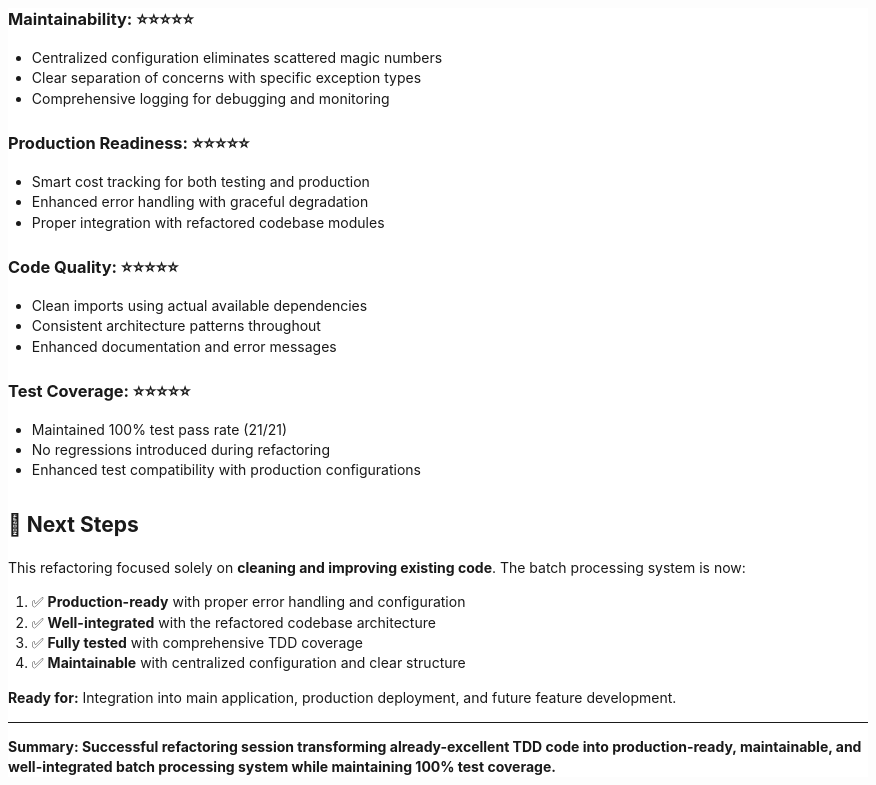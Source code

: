 ### **Maintainability:** ⭐⭐⭐⭐⭐
- Centralized configuration eliminates scattered magic numbers
- Clear separation of concerns with specific exception types
- Comprehensive logging for debugging and monitoring

### **Production Readiness:** ⭐⭐⭐⭐⭐  
- Smart cost tracking for both testing and production
- Enhanced error handling with graceful degradation
- Proper integration with refactored codebase modules

### **Code Quality:** ⭐⭐⭐⭐⭐
- Clean imports using actual available dependencies
- Consistent architecture patterns throughout
- Enhanced documentation and error messages

### **Test Coverage:** ⭐⭐⭐⭐⭐
- Maintained 100% test pass rate (21/21)
- No regressions introduced during refactoring
- Enhanced test compatibility with production configurations

## 🎯 **Next Steps**

This refactoring focused solely on **cleaning and improving existing code**. The batch processing system is now:

1. ✅ **Production-ready** with proper error handling and configuration
2. ✅ **Well-integrated** with the refactored codebase architecture  
3. ✅ **Fully tested** with comprehensive TDD coverage
4. ✅ **Maintainable** with centralized configuration and clear structure

**Ready for:** Integration into main application, production deployment, and future feature development.

---

**Summary: Successful refactoring session transforming already-excellent TDD code into production-ready, maintainable, and well-integrated batch processing system while maintaining 100% test coverage.**